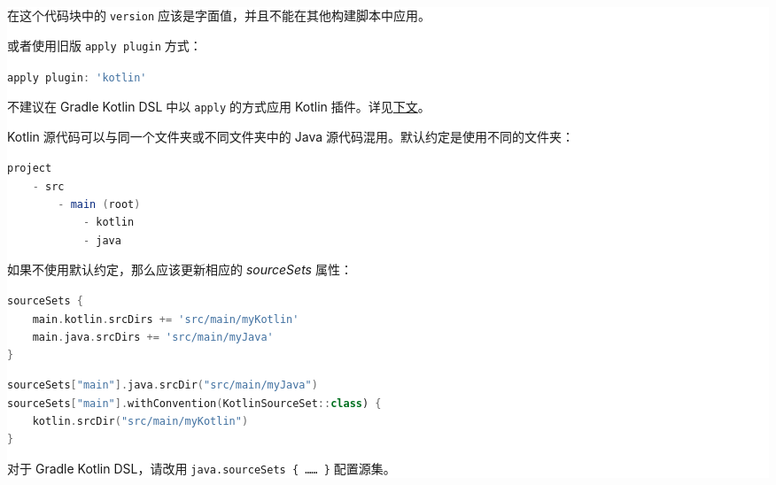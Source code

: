</div>
</div>

在这个代码块中的 `version` 应该是字面值，并且不能在其他构建脚本中应用。

或者使用旧版 `apply plugin` 方式：

<div class="sample" markdown="1" mode="groovy" theme="idea">

```groovy
apply plugin: 'kotlin'
```

</div>

不建议在 Gradle Kotlin DSL 中以 `apply` 的方式应用 Kotlin 插件。详见[下文](#使用-gradle-kotlin-dsl)。

Kotlin 源代码可以与同一个文件夹或不同文件夹中的 Java 源代码混用。默认约定是使用不同的文件夹：

<div class="sample" markdown="1" mode="groovy" theme="idea" auto-indent="false">

```groovy
project
    - src
        - main (root)
            - kotlin
            - java
```

</div>

如果不使用默认约定，那么应该更新相应的 *sourceSets* 属性：

<div class="multi-language-sample" data-lang="groovy">
<div class="sample" markdown="1" mode="groovy" theme="idea" data-lang="groovy">

```groovy
sourceSets {
    main.kotlin.srcDirs += 'src/main/myKotlin'
    main.java.srcDirs += 'src/main/myJava'
}
```

</div>
</div>

<div class="multi-language-sample" data-lang="kotlin">
<div class="sample" markdown="1" mode="kotlin" theme="idea" data-lang="kotlin" data-highlight-only>

```kotlin
sourceSets["main"].java.srcDir("src/main/myJava")
sourceSets["main"].withConvention(KotlinSourceSet::class) {
    kotlin.srcDir("src/main/myKotlin")
}
```

</div>
</div>

对于 Gradle Kotlin DSL，请改用 `java.sourceSets { …… }` 配置源集。
